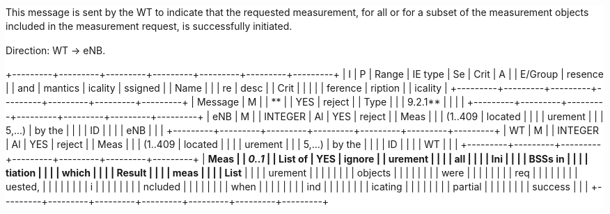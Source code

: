 This message is sent by the WT to indicate that the requested
measurement, for all or for a subset of the measurement objects included
in the measurement request, is successfully initiated.

Direction: WT → eNB.

+---------+---------+---------+---------+---------+---------+---------+
| I       | P       | Range   | IE type | Se      | Crit    | A       |
| E/Group | resence |         | and     | mantics | icality | ssigned |
| Name    |         |         | re      | desc    |         | Crit    |
|         |         |         | ference | ription |         | icality |
+---------+---------+---------+---------+---------+---------+---------+
| Message | M       |         | **      |         | YES     | reject  |
| Type    |         |         | 9.2.1** |         |         |         |
+---------+---------+---------+---------+---------+---------+---------+
| eNB     | M       |         | INTEGER | Al      | YES     | reject  |
| Meas    |         |         | (1..409 | located |         |         |
| urement |         |         | 5,\...) | by the  |         |         |
| ID      |         |         |         | eNB     |         |         |
+---------+---------+---------+---------+---------+---------+---------+
| WT      | M       |         | INTEGER | Al      | YES     | reject  |
| Meas    |         |         | (1..409 | located |         |         |
| urement |         |         | 5,\...) | by the  |         |         |
| ID      |         |         |         | WT      |         |         |
+---------+---------+---------+---------+---------+---------+---------+
| **Meas  |         | *0..1*  |         | List of | YES     | ignore  |
| urement |         |         |         | all     |         |         |
| Ini     |         |         |         | BSSs in |         |         |
| tiation |         |         |         | which   |         |         |
| Result  |         |         |         | meas    |         |         |
| List**  |         |         |         | urement |         |         |
|         |         |         |         | objects |         |         |
|         |         |         |         | were    |         |         |
|         |         |         |         | req     |         |         |
|         |         |         |         | uested, |         |         |
|         |         |         |         | i       |         |         |
|         |         |         |         | ncluded |         |         |
|         |         |         |         | when    |         |         |
|         |         |         |         | ind     |         |         |
|         |         |         |         | icating |         |         |
|         |         |         |         | partial |         |         |
|         |         |         |         | success |         |         |
+---------+---------+---------+---------+---------+---------+---------+